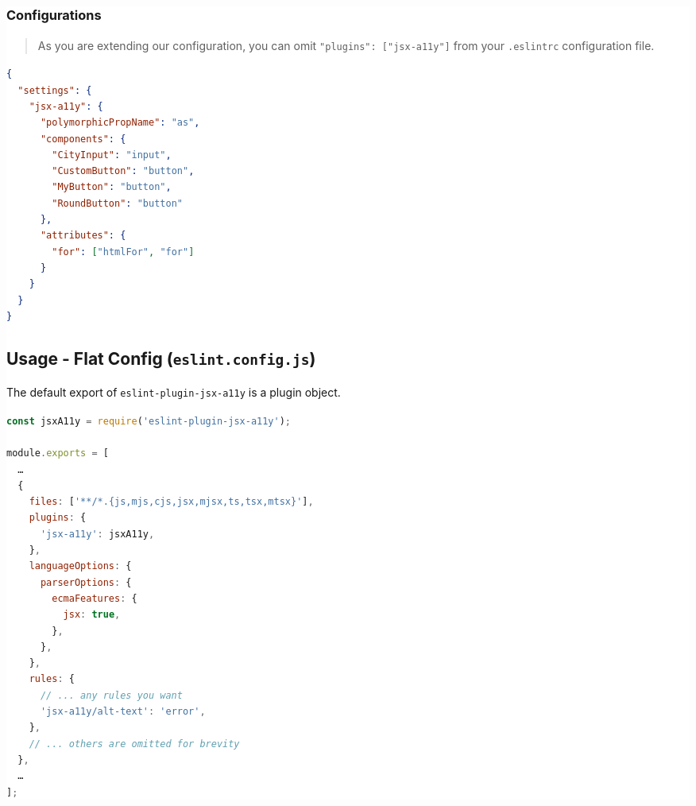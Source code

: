 ### Configurations

> As you are extending our configuration, you can omit `"plugins": ["jsx-a11y"]` from your `.eslintrc` configuration file.

```json
{
  "settings": {
    "jsx-a11y": {
      "polymorphicPropName": "as",
      "components": {
        "CityInput": "input",
        "CustomButton": "button",
        "MyButton": "button",
        "RoundButton": "button"
      },
      "attributes": {
        "for": ["htmlFor", "for"]
      }
    }
  }
}
```

## Usage - Flat Config (`eslint.config.js`)

The default export of `eslint-plugin-jsx-a11y` is a plugin object.

```js
const jsxA11y = require('eslint-plugin-jsx-a11y');

module.exports = [
  …
  {
    files: ['**/*.{js,mjs,cjs,jsx,mjsx,ts,tsx,mtsx}'],
    plugins: {
      'jsx-a11y': jsxA11y,
    },
    languageOptions: {
      parserOptions: {
        ecmaFeatures: {
          jsx: true,
        },
      },
    },
    rules: {
      // ... any rules you want
      'jsx-a11y/alt-text': 'error',
    },
    // ... others are omitted for brevity
  },
  …
];
```
